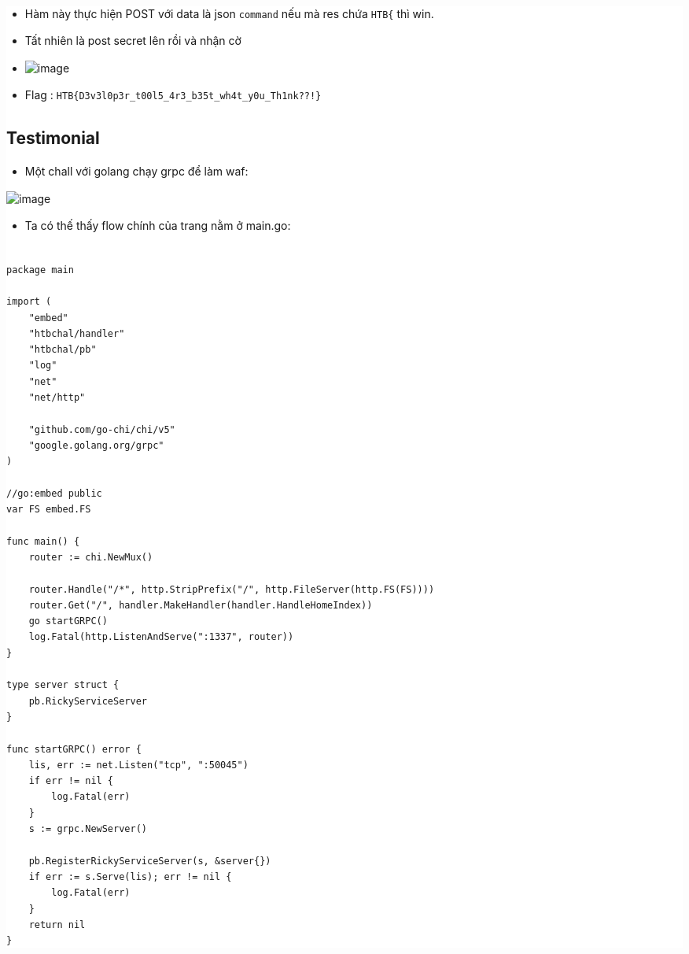 - Hàm này thực hiện POST với data là json `command` nếu mà res chứa ``HTB{`` thì win.

- Tất nhiên là post secret lên rồi và nhận cờ
- ![image](https://hackmd.io/_uploads/B1aQQzgAT.png)

- Flag : `HTB{D3v3l0p3r_t00l5_4r3_b35t_wh4t_y0u_Th1nk??!}`

## Testimonial


- Một chall với golang chạy grpc để làm waf:

![image](https://hackmd.io/_uploads/S1DrbhiLR.png)

- Ta có thế thấy flow chính của trang nằm ở main.go:

```

package main

import (
	"embed"
	"htbchal/handler"
	"htbchal/pb"
	"log"
	"net"
	"net/http"

	"github.com/go-chi/chi/v5"
	"google.golang.org/grpc"
)

//go:embed public
var FS embed.FS

func main() {
	router := chi.NewMux()

	router.Handle("/*", http.StripPrefix("/", http.FileServer(http.FS(FS))))
	router.Get("/", handler.MakeHandler(handler.HandleHomeIndex))
	go startGRPC()
	log.Fatal(http.ListenAndServe(":1337", router))
}

type server struct {
	pb.RickyServiceServer
}

func startGRPC() error {
	lis, err := net.Listen("tcp", ":50045")
	if err != nil {
		log.Fatal(err)
	}
	s := grpc.NewServer()

	pb.RegisterRickyServiceServer(s, &server{})
	if err := s.Serve(lis); err != nil {
		log.Fatal(err)
	}
	return nil
}

```
